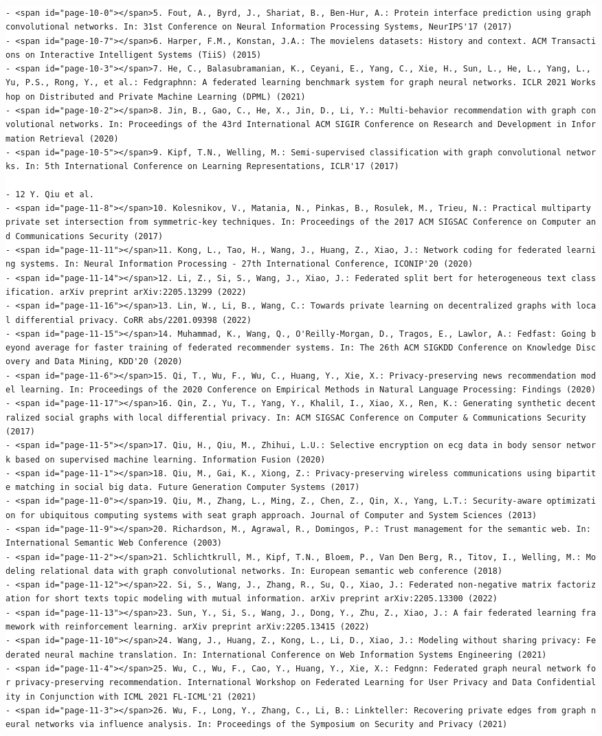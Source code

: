 ```text
- <span id="page-10-0"></span>5. Fout, A., Byrd, J., Shariat, B., Ben-Hur, A.: Protein interface prediction using graph convolutional networks. In: 31st Conference on Neural Information Processing Systems, NeurIPS'17 (2017)
- <span id="page-10-7"></span>6. Harper, F.M., Konstan, J.A.: The movielens datasets: History and context. ACM Transactions on Interactive Intelligent Systems (TiiS) (2015)
- <span id="page-10-3"></span>7. He, C., Balasubramanian, K., Ceyani, E., Yang, C., Xie, H., Sun, L., He, L., Yang, L., Yu, P.S., Rong, Y., et al.: Fedgraphnn: A federated learning benchmark system for graph neural networks. ICLR 2021 Workshop on Distributed and Private Machine Learning (DPML) (2021)
- <span id="page-10-2"></span>8. Jin, B., Gao, C., He, X., Jin, D., Li, Y.: Multi-behavior recommendation with graph convolutional networks. In: Proceedings of the 43rd International ACM SIGIR Conference on Research and Development in Information Retrieval (2020)
- <span id="page-10-5"></span>9. Kipf, T.N., Welling, M.: Semi-supervised classification with graph convolutional networks. In: 5th International Conference on Learning Representations, ICLR'17 (2017)

- 12 Y. Qiu et al.
- <span id="page-11-8"></span>10. Kolesnikov, V., Matania, N., Pinkas, B., Rosulek, M., Trieu, N.: Practical multiparty private set intersection from symmetric-key techniques. In: Proceedings of the 2017 ACM SIGSAC Conference on Computer and Communications Security (2017)
- <span id="page-11-11"></span>11. Kong, L., Tao, H., Wang, J., Huang, Z., Xiao, J.: Network coding for federated learning systems. In: Neural Information Processing - 27th International Conference, ICONIP'20 (2020)
- <span id="page-11-14"></span>12. Li, Z., Si, S., Wang, J., Xiao, J.: Federated split bert for heterogeneous text classification. arXiv preprint arXiv:2205.13299 (2022)
- <span id="page-11-16"></span>13. Lin, W., Li, B., Wang, C.: Towards private learning on decentralized graphs with local differential privacy. CoRR abs/2201.09398 (2022)
- <span id="page-11-15"></span>14. Muhammad, K., Wang, Q., O'Reilly-Morgan, D., Tragos, E., Lawlor, A.: Fedfast: Going beyond average for faster training of federated recommender systems. In: The 26th ACM SIGKDD Conference on Knowledge Discovery and Data Mining, KDD'20 (2020)
- <span id="page-11-6"></span>15. Qi, T., Wu, F., Wu, C., Huang, Y., Xie, X.: Privacy-preserving news recommendation model learning. In: Proceedings of the 2020 Conference on Empirical Methods in Natural Language Processing: Findings (2020)
- <span id="page-11-17"></span>16. Qin, Z., Yu, T., Yang, Y., Khalil, I., Xiao, X., Ren, K.: Generating synthetic decentralized social graphs with local differential privacy. In: ACM SIGSAC Conference on Computer & Communications Security (2017)
- <span id="page-11-5"></span>17. Qiu, H., Qiu, M., Zhihui, L.U.: Selective encryption on ecg data in body sensor network based on supervised machine learning. Information Fusion (2020)
- <span id="page-11-1"></span>18. Qiu, M., Gai, K., Xiong, Z.: Privacy-preserving wireless communications using bipartite matching in social big data. Future Generation Computer Systems (2017)
- <span id="page-11-0"></span>19. Qiu, M., Zhang, L., Ming, Z., Chen, Z., Qin, X., Yang, L.T.: Security-aware optimization for ubiquitous computing systems with seat graph approach. Journal of Computer and System Sciences (2013)
- <span id="page-11-9"></span>20. Richardson, M., Agrawal, R., Domingos, P.: Trust management for the semantic web. In: International Semantic Web Conference (2003)
- <span id="page-11-2"></span>21. Schlichtkrull, M., Kipf, T.N., Bloem, P., Van Den Berg, R., Titov, I., Welling, M.: Modeling relational data with graph convolutional networks. In: European semantic web conference (2018)
- <span id="page-11-12"></span>22. Si, S., Wang, J., Zhang, R., Su, Q., Xiao, J.: Federated non-negative matrix factorization for short texts topic modeling with mutual information. arXiv preprint arXiv:2205.13300 (2022)
- <span id="page-11-13"></span>23. Sun, Y., Si, S., Wang, J., Dong, Y., Zhu, Z., Xiao, J.: A fair federated learning framework with reinforcement learning. arXiv preprint arXiv:2205.13415 (2022)
- <span id="page-11-10"></span>24. Wang, J., Huang, Z., Kong, L., Li, D., Xiao, J.: Modeling without sharing privacy: Federated neural machine translation. In: International Conference on Web Information Systems Engineering (2021)
- <span id="page-11-4"></span>25. Wu, C., Wu, F., Cao, Y., Huang, Y., Xie, X.: Fedgnn: Federated graph neural network for privacy-preserving recommendation. International Workshop on Federated Learning for User Privacy and Data Confidentiality in Conjunction with ICML 2021 FL-ICML'21 (2021)
- <span id="page-11-3"></span>26. Wu, F., Long, Y., Zhang, C., Li, B.: Linkteller: Recovering private edges from graph neural networks via influence analysis. In: Proceedings of the Symposium on Security and Privacy (2021)
```